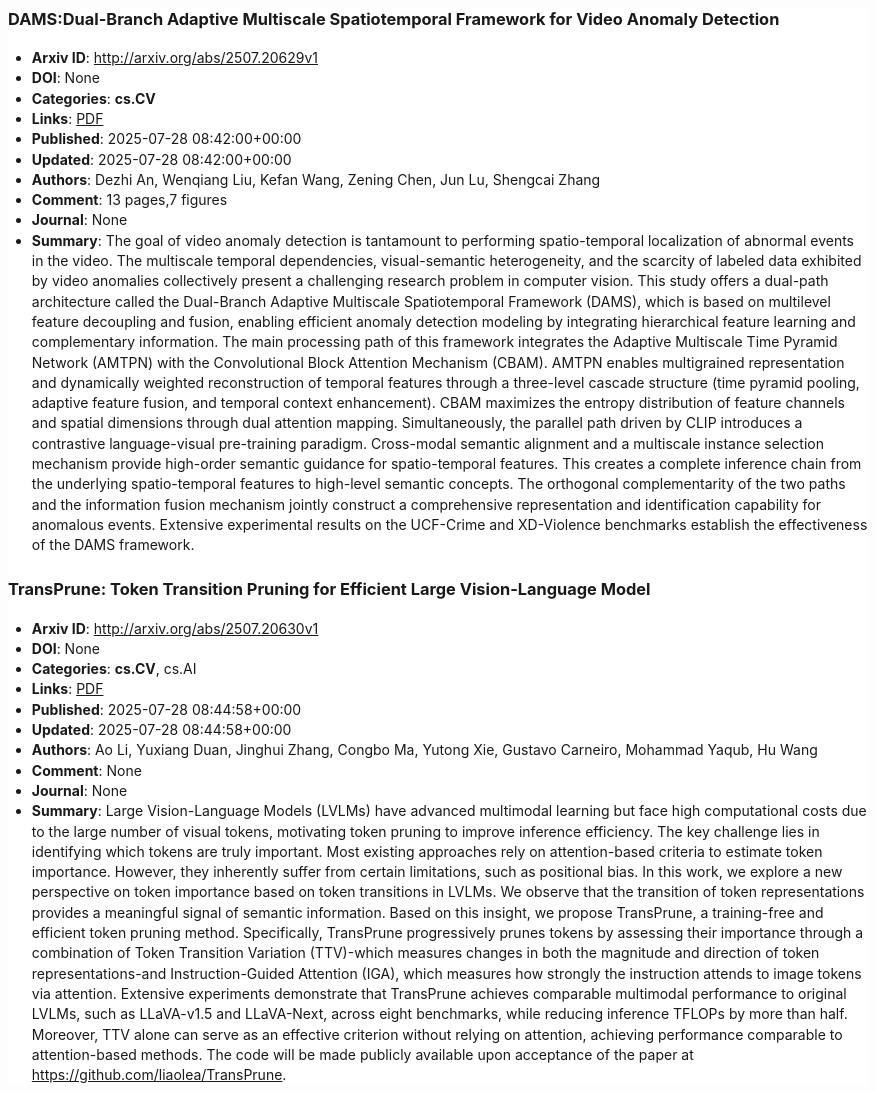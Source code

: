 

### DAMS:Dual-Branch Adaptive Multiscale Spatiotemporal Framework for Video Anomaly Detection
- **Arxiv ID**: http://arxiv.org/abs/2507.20629v1
- **DOI**: None
- **Categories**: **cs.CV**
- **Links**: [PDF](http://arxiv.org/pdf/2507.20629v1)
- **Published**: 2025-07-28 08:42:00+00:00
- **Updated**: 2025-07-28 08:42:00+00:00
- **Authors**: Dezhi An, Wenqiang Liu, Kefan Wang, Zening Chen, Jun Lu, Shengcai Zhang
- **Comment**: 13 pages,7 figures
- **Journal**: None
- **Summary**: The goal of video anomaly detection is tantamount to performing spatio-temporal localization of abnormal events in the video. The multiscale temporal dependencies, visual-semantic heterogeneity, and the scarcity of labeled data exhibited by video anomalies collectively present a challenging research problem in computer vision. This study offers a dual-path architecture called the Dual-Branch Adaptive Multiscale Spatiotemporal Framework (DAMS), which is based on multilevel feature decoupling and fusion, enabling efficient anomaly detection modeling by integrating hierarchical feature learning and complementary information. The main processing path of this framework integrates the Adaptive Multiscale Time Pyramid Network (AMTPN) with the Convolutional Block Attention Mechanism (CBAM). AMTPN enables multigrained representation and dynamically weighted reconstruction of temporal features through a three-level cascade structure (time pyramid pooling, adaptive feature fusion, and temporal context enhancement). CBAM maximizes the entropy distribution of feature channels and spatial dimensions through dual attention mapping. Simultaneously, the parallel path driven by CLIP introduces a contrastive language-visual pre-training paradigm. Cross-modal semantic alignment and a multiscale instance selection mechanism provide high-order semantic guidance for spatio-temporal features. This creates a complete inference chain from the underlying spatio-temporal features to high-level semantic concepts. The orthogonal complementarity of the two paths and the information fusion mechanism jointly construct a comprehensive representation and identification capability for anomalous events. Extensive experimental results on the UCF-Crime and XD-Violence benchmarks establish the effectiveness of the DAMS framework.



### TransPrune: Token Transition Pruning for Efficient Large Vision-Language Model
- **Arxiv ID**: http://arxiv.org/abs/2507.20630v1
- **DOI**: None
- **Categories**: **cs.CV**, cs.AI
- **Links**: [PDF](http://arxiv.org/pdf/2507.20630v1)
- **Published**: 2025-07-28 08:44:58+00:00
- **Updated**: 2025-07-28 08:44:58+00:00
- **Authors**: Ao Li, Yuxiang Duan, Jinghui Zhang, Congbo Ma, Yutong Xie, Gustavo Carneiro, Mohammad Yaqub, Hu Wang
- **Comment**: None
- **Journal**: None
- **Summary**: Large Vision-Language Models (LVLMs) have advanced multimodal learning but face high computational costs due to the large number of visual tokens, motivating token pruning to improve inference efficiency. The key challenge lies in identifying which tokens are truly important. Most existing approaches rely on attention-based criteria to estimate token importance. However, they inherently suffer from certain limitations, such as positional bias. In this work, we explore a new perspective on token importance based on token transitions in LVLMs. We observe that the transition of token representations provides a meaningful signal of semantic information. Based on this insight, we propose TransPrune, a training-free and efficient token pruning method. Specifically, TransPrune progressively prunes tokens by assessing their importance through a combination of Token Transition Variation (TTV)-which measures changes in both the magnitude and direction of token representations-and Instruction-Guided Attention (IGA), which measures how strongly the instruction attends to image tokens via attention. Extensive experiments demonstrate that TransPrune achieves comparable multimodal performance to original LVLMs, such as LLaVA-v1.5 and LLaVA-Next, across eight benchmarks, while reducing inference TFLOPs by more than half. Moreover, TTV alone can serve as an effective criterion without relying on attention, achieving performance comparable to attention-based methods. The code will be made publicly available upon acceptance of the paper at https://github.com/liaolea/TransPrune.
